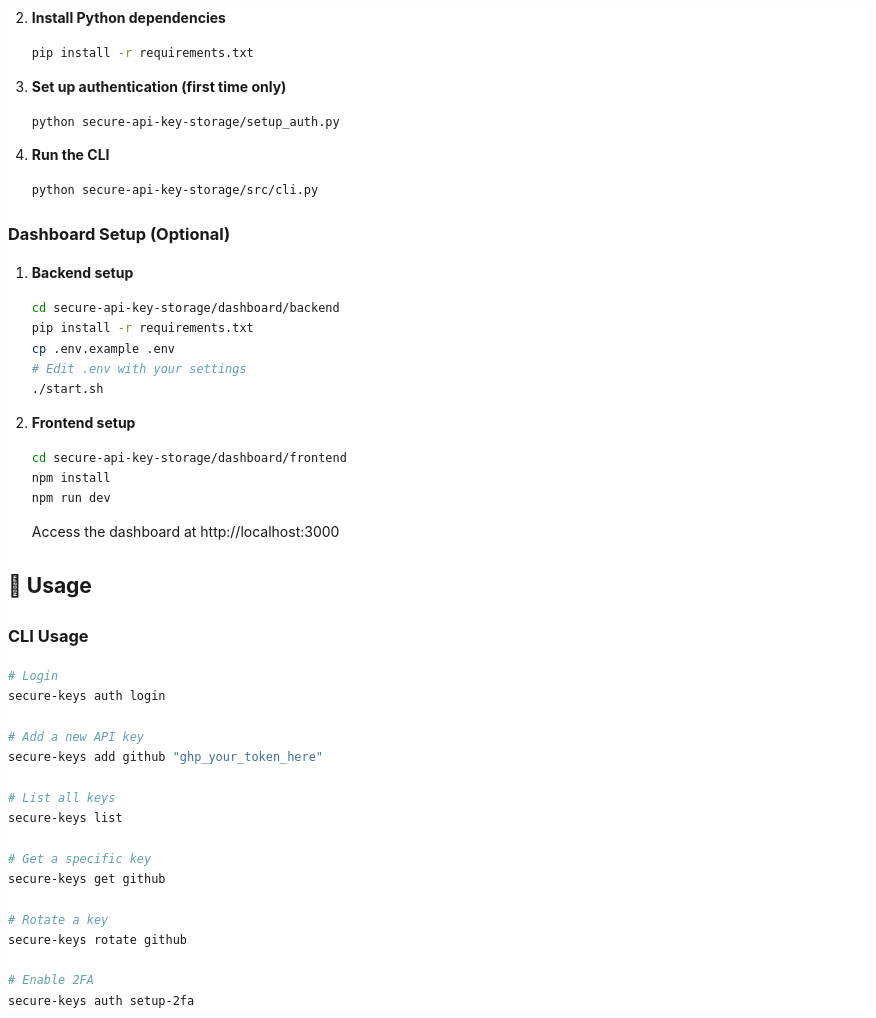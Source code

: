 2. **Install Python dependencies**
   ```bash
   pip install -r requirements.txt
   ```

3. **Set up authentication (first time only)**
   ```bash
   python secure-api-key-storage/setup_auth.py
   ```

4. **Run the CLI**
   ```bash
   python secure-api-key-storage/src/cli.py
   ```

### Dashboard Setup (Optional)

1. **Backend setup**
   ```bash
   cd secure-api-key-storage/dashboard/backend
   pip install -r requirements.txt
   cp .env.example .env
   # Edit .env with your settings
   ./start.sh
   ```

2. **Frontend setup**
   ```bash
   cd secure-api-key-storage/dashboard/frontend
   npm install
   npm run dev
   ```

   Access the dashboard at http://localhost:3000

## 🚀 Usage

### CLI Usage

```bash
# Login
secure-keys auth login

# Add a new API key
secure-keys add github "ghp_your_token_here"

# List all keys
secure-keys list

# Get a specific key
secure-keys get github

# Rotate a key
secure-keys rotate github

# Enable 2FA
secure-keys auth setup-2fa
```

